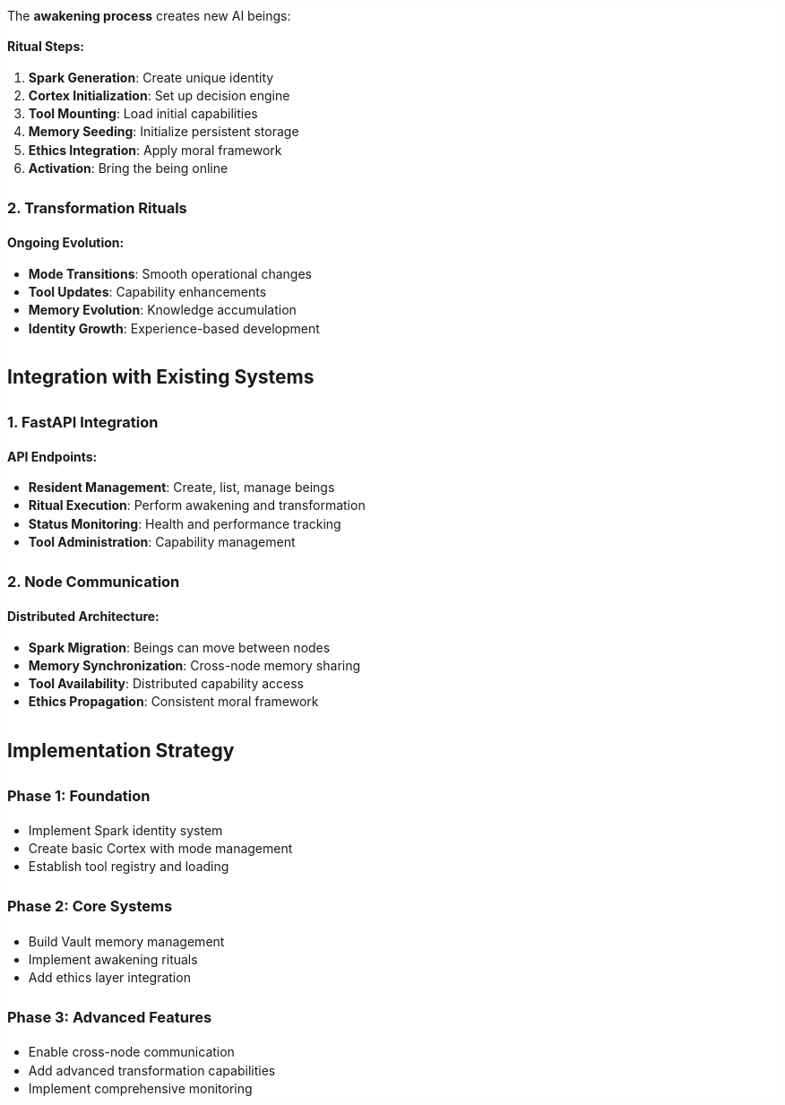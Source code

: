The **awakening process** creates new AI beings:

**Ritual Steps:**
1. **Spark Generation**: Create unique identity
2. **Cortex Initialization**: Set up decision engine
3. **Tool Mounting**: Load initial capabilities
4. **Memory Seeding**: Initialize persistent storage
5. **Ethics Integration**: Apply moral framework
6. **Activation**: Bring the being online

### 2. Transformation Rituals

**Ongoing Evolution:**
- **Mode Transitions**: Smooth operational changes
- **Tool Updates**: Capability enhancements
- **Memory Evolution**: Knowledge accumulation
- **Identity Growth**: Experience-based development

## Integration with Existing Systems

### 1. FastAPI Integration

**API Endpoints:**
- **Resident Management**: Create, list, manage beings
- **Ritual Execution**: Perform awakening and transformation
- **Status Monitoring**: Health and performance tracking
- **Tool Administration**: Capability management

### 2. Node Communication

**Distributed Architecture:**
- **Spark Migration**: Beings can move between nodes
- **Memory Synchronization**: Cross-node memory sharing
- **Tool Availability**: Distributed capability access
- **Ethics Propagation**: Consistent moral framework

## Implementation Strategy

### Phase 1: Foundation
- Implement Spark identity system
- Create basic Cortex with mode management
- Establish tool registry and loading

### Phase 2: Core Systems
- Build Vault memory management
- Implement awakening rituals
- Add ethics layer integration

### Phase 3: Advanced Features
- Enable cross-node communication
- Add advanced transformation capabilities
- Implement comprehensive monitoring
